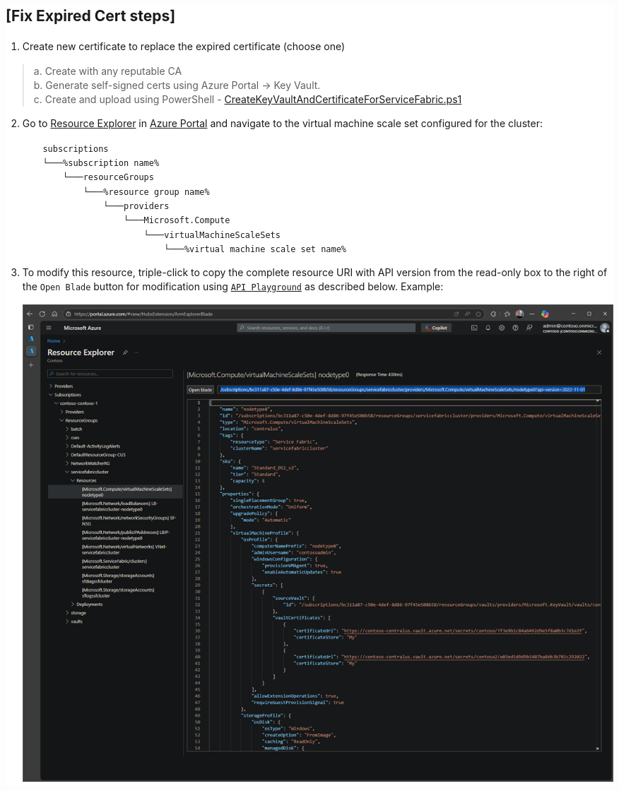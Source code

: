 ## [Fix Expired Cert steps] 

1. Create new certificate to replace the expired certificate (choose one)

  > a. Create with any reputable CA  
  > b. Generate self-signed certs using Azure Portal -> Key Vault.  
  > c. Create and upload using PowerShell - [CreateKeyVaultAndCertificateForServiceFabric.ps1](../Scripts/CreateKeyVaultAndCertificateForServiceFabric.ps1)

2. Go to [Resource Explorer](https://portal.azure.com/#view/HubsExtension/ArmExplorerBlade) in [Azure Portal](https://portal.azure.com/) and navigate to the virtual machine scale set configured for the cluster:

   ```text
       subscriptions
       └───%subscription name%
           └───resourceGroups
               └───%resource group name%
                   └───providers
                       └───Microsoft.Compute
                           └───virtualMachineScaleSets
                               └───%virtual machine scale set name%
   ```

3. To modify this resource, triple-click to copy the complete resource URI with API version from the read-only box to the right of the `Open Blade` button for modification using [`API Playground`](https://portal.azure.com/#view/Microsoft_Azure_Resources/ArmPlayground) as described below. Example:

   ![Resource Explorer](../media/azure-resource-explorer-alternatives/portal-resource-explorer-vmss-resource-highlight.png)
